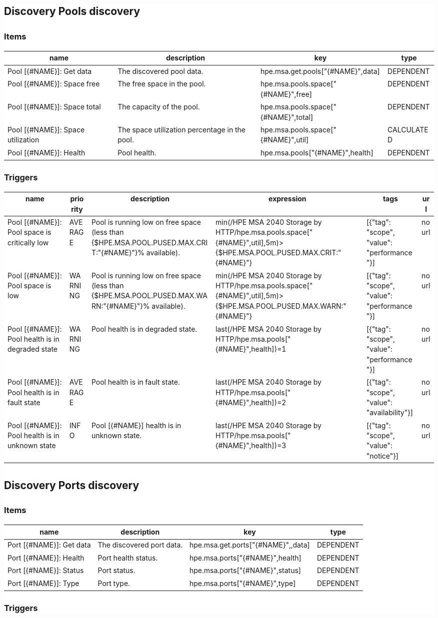 
<a name="discovery_pools_discovery"></a>

## Discovery Pools discovery

### Items

| name | description | key | type |
| ------------- |------------- |------------- |------------- |
| Pool [{#NAME}]: Get data | The discovered pool data. | hpe.msa.get.pools["{#NAME}",data] | DEPENDENT |
| Pool [{#NAME}]: Space free | The free space in the pool. | hpe.msa.pools.space["{#NAME}",free] | DEPENDENT |
| Pool [{#NAME}]: Space total | The capacity of the pool. | hpe.msa.pools.space["{#NAME}",total] | DEPENDENT |
| Pool [{#NAME}]: Space utilization | The space utilization percentage in the pool. | hpe.msa.pools.space["{#NAME}",util] | CALCULATED |
| Pool [{#NAME}]: Health | Pool health. | hpe.msa.pools["{#NAME}",health] | DEPENDENT |


### Triggers

| name | priority | description | expression | tags | url |
| ------------- |------------- |------------- |------------- |------------- |------------- |
| Pool [{#NAME}]: Pool space is critically low | AVERAGE | Pool is running low on free space (less than {$HPE.MSA.POOL.PUSED.MAX.CRIT:"{#NAME}"}% available). | min(/HPE MSA 2040 Storage by HTTP/hpe.msa.pools.space["{#NAME}",util],5m)>{$HPE.MSA.POOL.PUSED.MAX.CRIT:"{#NAME}"} | [{"tag": "scope", "value": "performance"}] | no url |
| Pool [{#NAME}]: Pool space is low | WARNING | Pool is running low on free space (less than {$HPE.MSA.POOL.PUSED.MAX.WARN:"{#NAME}"}% available). | min(/HPE MSA 2040 Storage by HTTP/hpe.msa.pools.space["{#NAME}",util],5m)>{$HPE.MSA.POOL.PUSED.MAX.WARN:"{#NAME}"} | [{"tag": "scope", "value": "performance"}] | no url |
| Pool [{#NAME}]: Pool health is in degraded state | WARNING | Pool health is in degraded state. | last(/HPE MSA 2040 Storage by HTTP/hpe.msa.pools["{#NAME}",health])=1 | [{"tag": "scope", "value": "performance"}] | no url |
| Pool [{#NAME}]: Pool health is in fault state | AVERAGE | Pool health is in fault state. | last(/HPE MSA 2040 Storage by HTTP/hpe.msa.pools["{#NAME}",health])=2 | [{"tag": "scope", "value": "availability"}] | no url |
| Pool [{#NAME}]: Pool health is in unknown state | INFO | Pool [{#NAME}] health is in unknown state. | last(/HPE MSA 2040 Storage by HTTP/hpe.msa.pools["{#NAME}",health])=3 | [{"tag": "scope", "value": "notice"}] | no url |


<a name="discovery_ports_discovery"></a>

## Discovery Ports discovery

### Items

| name | description | key | type |
| ------------- |------------- |------------- |------------- |
| Port [{#NAME}]: Get data | The discovered port data. | hpe.msa.get.ports["{#NAME}",,data] | DEPENDENT |
| Port [{#NAME}]: Health | Port health status. | hpe.msa.ports["{#NAME}",health] | DEPENDENT |
| Port [{#NAME}]: Status | Port status. | hpe.msa.ports["{#NAME}",status] | DEPENDENT |
| Port [{#NAME}]: Type | Port type. | hpe.msa.ports["{#NAME}",type] | DEPENDENT |


### Triggers

